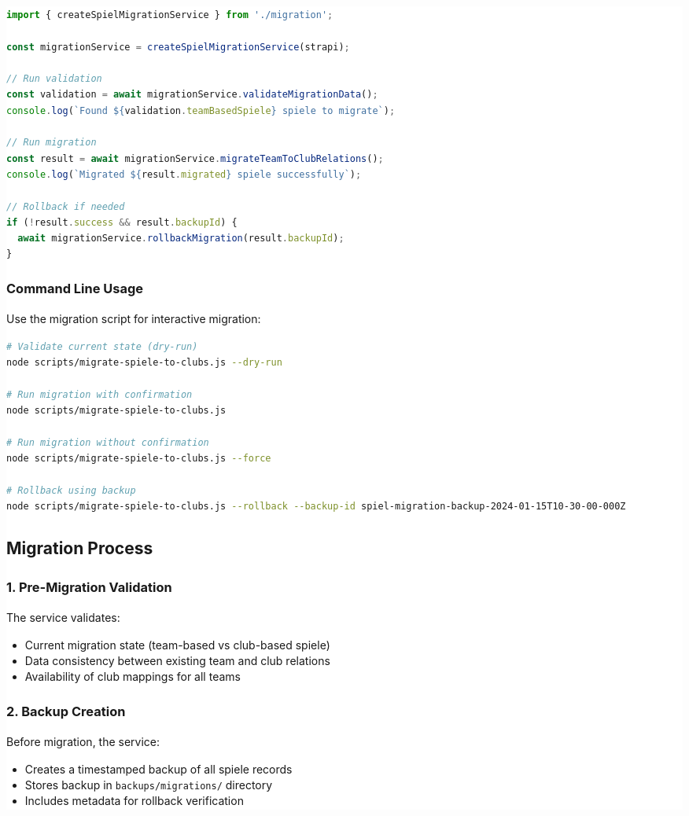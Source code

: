 ```typescript
import { createSpielMigrationService } from './migration';

const migrationService = createSpielMigrationService(strapi);

// Run validation
const validation = await migrationService.validateMigrationData();
console.log(`Found ${validation.teamBasedSpiele} spiele to migrate`);

// Run migration
const result = await migrationService.migrateTeamToClubRelations();
console.log(`Migrated ${result.migrated} spiele successfully`);

// Rollback if needed
if (!result.success && result.backupId) {
  await migrationService.rollbackMigration(result.backupId);
}
```

### Command Line Usage

Use the migration script for interactive migration:

```bash
# Validate current state (dry-run)
node scripts/migrate-spiele-to-clubs.js --dry-run

# Run migration with confirmation
node scripts/migrate-spiele-to-clubs.js

# Run migration without confirmation
node scripts/migrate-spiele-to-clubs.js --force

# Rollback using backup
node scripts/migrate-spiele-to-clubs.js --rollback --backup-id spiel-migration-backup-2024-01-15T10-30-00-000Z
```

## Migration Process

### 1. Pre-Migration Validation

The service validates:
- Current migration state (team-based vs club-based spiele)
- Data consistency between existing team and club relations
- Availability of club mappings for all teams

### 2. Backup Creation

Before migration, the service:
- Creates a timestamped backup of all spiele records
- Stores backup in `backups/migrations/` directory
- Includes metadata for rollback verification
